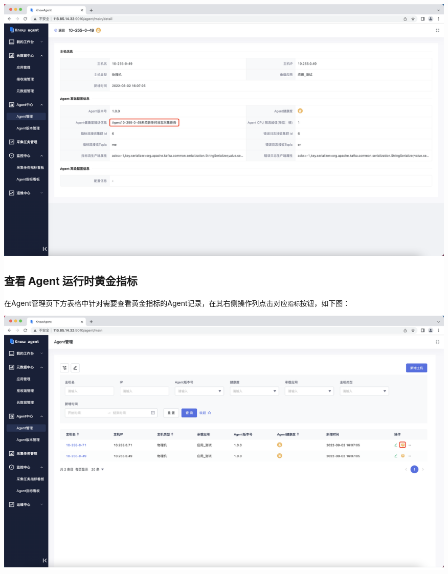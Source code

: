 
<img src="./assets/user-manual/47.png" />

## 查看 Agent 运行时黄金指标

​	在Agent管理页下方表格中针对需要查看黄金指标的Agent记录，在其右侧操作列点击对应`指标`按钮，如下图：

<img src="./assets/user-manual/48.png" />
